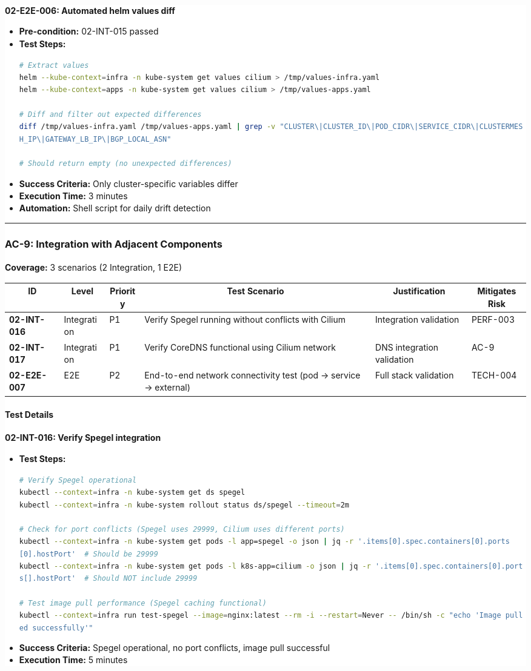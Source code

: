 **02-E2E-006: Automated helm values diff**
- **Pre-condition:** 02-INT-015 passed
- **Test Steps:**
  ```bash
  # Extract values
  helm --kube-context=infra -n kube-system get values cilium > /tmp/values-infra.yaml
  helm --kube-context=apps -n kube-system get values cilium > /tmp/values-apps.yaml

  # Diff and filter out expected differences
  diff /tmp/values-infra.yaml /tmp/values-apps.yaml | grep -v "CLUSTER\|CLUSTER_ID\|POD_CIDR\|SERVICE_CIDR\|CLUSTERMESH_IP\|GATEWAY_LB_IP\|BGP_LOCAL_ASN"

  # Should return empty (no unexpected differences)
  ```
- **Success Criteria:** Only cluster-specific variables differ
- **Execution Time:** 3 minutes
- **Automation:** Shell script for daily drift detection

---

### AC-9: Integration with Adjacent Components

**Coverage:** 3 scenarios (2 Integration, 1 E2E)

| ID | Level | Priority | Test Scenario | Justification | Mitigates Risk |
|----|-------|----------|---------------|---------------|----------------|
| **02-INT-016** | Integration | P1 | Verify Spegel running without conflicts with Cilium | Integration validation | PERF-003 |
| **02-INT-017** | Integration | P1 | Verify CoreDNS functional using Cilium network | DNS integration validation | AC-9 |
| **02-E2E-007** | E2E | P2 | End-to-end network connectivity test (pod → service → external) | Full stack validation | TECH-004 |

#### Test Details

**02-INT-016: Verify Spegel integration**
- **Test Steps:**
  ```bash
  # Verify Spegel operational
  kubectl --context=infra -n kube-system get ds spegel
  kubectl --context=infra -n kube-system rollout status ds/spegel --timeout=2m

  # Check for port conflicts (Spegel uses 29999, Cilium uses different ports)
  kubectl --context=infra -n kube-system get pods -l app=spegel -o json | jq -r '.items[0].spec.containers[0].ports[0].hostPort'  # Should be 29999
  kubectl --context=infra -n kube-system get pods -l k8s-app=cilium -o json | jq -r '.items[0].spec.containers[0].ports[].hostPort'  # Should NOT include 29999

  # Test image pull performance (Spegel caching functional)
  kubectl --context=infra run test-spegel --image=nginx:latest --rm -i --restart=Never -- /bin/sh -c "echo 'Image pulled successfully'"
  ```
- **Success Criteria:** Spegel operational, no port conflicts, image pull successful
- **Execution Time:** 5 minutes
